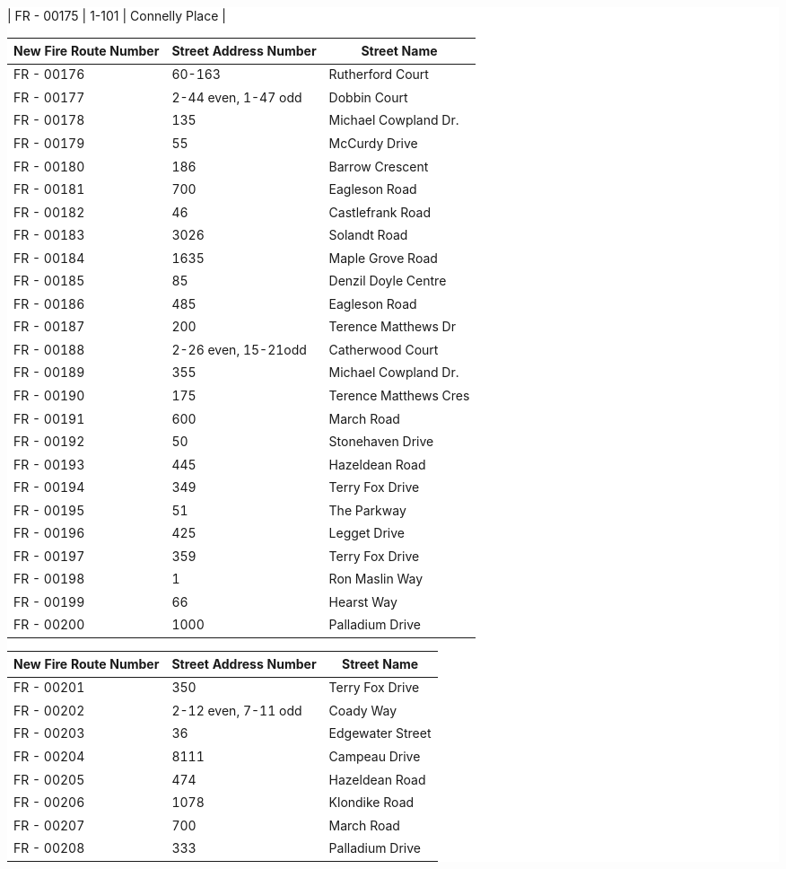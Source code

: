 | FR - 00175 | 1-101 | Connelly Place |

| New Fire Route Number | Street Address Number | Street Name |
| ------- | ------- | ------- |
| FR - 00176 | 60-163 | Rutherford Court |
| FR - 00177 | 2-44 even, 1-47 odd | Dobbin Court |
| FR - 00178 | 135 | Michael Cowpland Dr. |
| FR - 00179 | 55 | McCurdy Drive |
| FR - 00180 | 186 | Barrow Crescent |
| FR - 00181 | 700 | Eagleson Road |
| FR - 00182 | 46 | Castlefrank Road |
| FR - 00183 | 3026 | Solandt Road |
| FR - 00184 | 1635 | Maple Grove Road |
| FR - 00185 | 85 | Denzil Doyle Centre |
| FR - 00186 | 485 | Eagleson Road |
| FR - 00187 | 200 | Terence Matthews Dr |
| FR - 00188 | 2-26 even, 15-21odd | Catherwood Court |
| FR - 00189 | 355 | Michael Cowpland Dr. |
| FR - 00190 | 175 | Terence Matthews Cres |
| FR - 00191 | 600 | March Road |
| FR - 00192 | 50 | Stonehaven Drive |
| FR - 00193 | 445 | Hazeldean Road |
| FR - 00194 | 349 | Terry Fox Drive |
| FR - 00195 | 51 | The Parkway |
| FR - 00196 | 425 | Legget Drive |
| FR - 00197 | 359 | Terry Fox Drive |
| FR - 00198 | 1 | Ron Maslin Way |
| FR - 00199 | 66 | Hearst Way |
| FR - 00200 | 1000 | Palladium Drive |

| New Fire Route Number | Street Address Number | Street Name |
| ------- | ------- | ------- |
| FR - 00201 | 350 | Terry Fox Drive |
| FR - 00202 | 2-12 even, 7-11 odd | Coady Way |
| FR - 00203 | 36 | Edgewater Street |
| FR - 00204 | 8111 | Campeau Drive |
| FR - 00205 | 474 | Hazeldean Road |
| FR - 00206 | 1078 | Klondike Road |
| FR - 00207 | 700 | March Road |
| FR - 00208 | 333 | Palladium Drive |